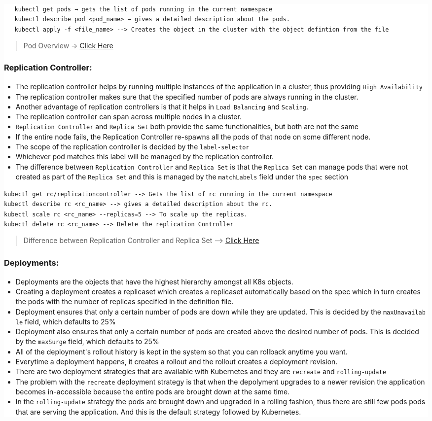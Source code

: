  ```kubectl run <pod_name> --image <image_name> → deploys the instance of the image specified  
    kubectl get pods → gets the list of pods running in the current namespace  
    kubectl describe pod <pod_name> → gives a detailed description about the pods.
    kubectl apply -f <file_name> --> Creates the object in the cluster with the object defintion from the file
 ```

> Pod Overview &rightarrow; [Click Here](https://kubernetes.io/docs/concepts/workloads/pods/pod-overview/)

### Replication Controller:

- The replication controller helps by running multiple instances of the application in a cluster, thus providing `High Availability`
- The replication controller makes sure that the specified number of pods are always running in the cluster.
- Another advantage of replication controllers is that it helps in `Load Balancing` and `Scaling`.
- The replication controller can span across multiple nodes in a cluster.
- `Replication Controller` and `Replica Set` both provide the same functionalities, but both are not the same
- If the entire node fails, the Replication Controller re-spawns all the pods of that node on some different node.
- The scope of the replication controller is decided by the `label-selector`
- Whichever pod matches this label will be managed by the replication controller.
- The difference between `Replication Controller` and `Replica Set` is that the `Replica Set` can manage pods that were not created as part of the `Replica Set` and this is managed by the `matchLabels` field under the `spec` section 

```kubectl create -f <file_name> --> Creates the replication controller/ replica set with the specifications from the object defintion file
kubectl get rc/replicationcontroller --> Gets the list of rc running in the current namespace
kubectl describe rc <rc_name> --> gives a detailed description about the rc.
kubectl scale rc <rc_name> --replicas=5 --> To scale up the replicas.
kubectl delete rc <rc_name> --> Delete the replication Controller
```
> Difference between Replication Controller and Replica Set --> [Click Here](https://blog.knoldus.com/replicationcontroller-and-replicaset-in-kubernetes/)

### Deployments:

- Deployments are the objects that have the highest hierarchy amongst all K8s objects.
- Creating a deployment creates a replicaset which creates a replicaset automatically based on the spec which in turn creates the pods with the number of replicas specified in the definition file.
- Deployment ensures that only a certain number of pods are down while they are updated. This is decided by the `maxUnavailable` field, which defaults to 25%
- Deployment also ensures that only a certain number of pods are created above the desired number of pods. This is decided by the `maxSurge` field, which defaults to 25%
- All of the deployment's rollout history is kept in the system so that you can rollback anytime you want.
- Everytime a deployment happens, it creates a rollout and the rollout creates a deployment revision.
- There are two deployment strategies that are available with Kubernetes and they are `recreate` and `rolling-update`
- The problem with the `recreate` deployment strategy is that when the depolyment upgrades to a newer revision the application becomes in-accessible because the entire pods are brought down at the same time.
- In the `rolling-update` strategy the pods are brought down and upgraded in a rolling fashion, thus there are still few pods pods that are serving the application. And this is the default strategy followed by Kubernetes.
